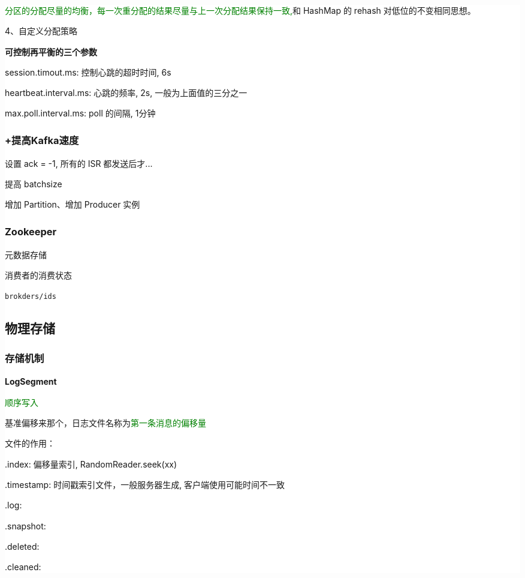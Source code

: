 <font color="green">分区的分配尽量的均衡，每一次重分配的结果尽量与上一次分配结果保持一致,</font>和 HashMap 的 rehash 对低位的不变相同思想。

4、自定义分配策略



**可控制再平衡的三个参数**

session.timout.ms: 控制心跳的超时时间, 6s 

heartbeat.interval.ms: 心跳的频率, 2s, 一般为上面值的三分之一

max.poll.interval.ms: poll 的间隔, 1分钟



### +提高Kafka速度

设置 ack = -1, 所有的 ISR 都发送后才...

提高 batchsize

增加 Partition、增加 Producer 实例



### Zookeeper

元数据存储

消费者的消费状态

```
brokders/ids
```





## 物理存储

### 存储机制

**LogSegment**

<font color="green">顺序写入</font>

基准偏移来那个，日志文件名称为<font color="green">第一条消息的偏移量</font>



文件的作用：

.index: 偏移量索引, RandomReader.seek(xx)

.timestamp: 时间戳索引文件，一般服务器生成, 客户端使用可能时间不一致

.log:

.snapshot:

.deleted:

.cleaned:
